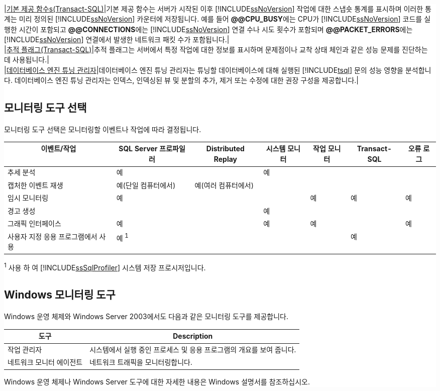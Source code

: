 |[기본 제공 함수s&#40;Transact-SQL&#41;](/sql/t-sql/functions/functions)|기본 제공 함수는 서버가 시작된 이후 [!INCLUDE[ssNoVersion](../../includes/ssnoversion-md.md)] 작업에 대한 스냅숏 통계를 표시하며 이러한 통계는 미리 정의된 [!INCLUDE[ssNoVersion](../../includes/ssnoversion-md.md)] 카운터에 저장됩니다. 예를 들어 **@@CPU_BUSY**에는 CPU가 [!INCLUDE[ssNoVersion](../../includes/ssnoversion-md.md)] 코드를 실행한 시간이 포함되고 **@@CONNECTIONS**에는 [!INCLUDE[ssNoVersion](../../includes/ssnoversion-md.md)] 연결 수나 시도 횟수가 포함되며 **@@PACKET_ERRORS**에는 [!INCLUDE[ssNoVersion](../../includes/ssnoversion-md.md)] 연결에서 발생한 네트워크 패킷 수가 포함됩니다.|  
|[추적 플래그&#40;Transact-SQL&#41;](/sql/t-sql/database-console-commands/dbcc-traceon-trace-flags-transact-sql)|추적 플래그는 서버에서 특정 작업에 대한 정보를 표시하며 문제점이나 교착 상태 체인과 같은 성능 문제를 진단하는 데 사용됩니다.|  
|[데이터베이스 엔진 튜닝 관리자](database-engine-tuning-advisor.md)|데이터베이스 엔진 튜닝 관리자는 튜닝할 데이터베이스에 대해 실행된 [!INCLUDE[tsql](../../../includes/tsql-md.md)] 문의 성능 영향을 분석합니다. 데이터베이스 엔진 튜닝 관리자는 인덱스, 인덱싱된 뷰 및 분할의 추가, 제거 또는 수정에 대한 권장 구성을 제공합니다.|  
  
## <a name="choosing-a-monitoring-tool"></a>모니터링 도구 선택  
 모니터링 도구 선택은 모니터링할 이벤트나 작업에 따라 결정됩니다.  
  
|이벤트/작업|SQL Server 프로파일러|Distributed Replay|시스템 모니터|작업 모니터|Transact-SQL|오류 로그|  
|-----------------------|-------------------------|------------------------|--------------------|----------------------|-------------------|----------------|  
|추세 분석|예||예||||  
|캡처한 이벤트 재생|예(단일 컴퓨터에서)|예(여러 컴퓨터에서)|||||  
|임시 모니터링|예|||예|예|예|  
|경고 생성|||예||||  
|그래픽 인터페이스|예||예|예||예|  
|사용자 지정 응용 프로그램에서 사용|예 <sup>1</sup>||||예||  
  
 <sup>1</sup> 사용 하 여 [!INCLUDE[ssSqlProfiler](../../../includes/sssqlprofiler-md.md)] 시스템 저장 프로시저입니다.  
  
## <a name="windows-monitoring-tools"></a>Windows 모니터링 도구  
 Windows 운영 체제와 Windows Server 2003에서도 다음과 같은 모니터링 도구를 제공합니다.  
  
|도구|Description|  
|----------|-----------------|  
|작업 관리자|시스템에서 실행 중인 프로세스 및 응용 프로그램의 개요를 보여 줍니다.|  
|네트워크 모니터 에이전트|네트워크 트래픽을 모니터링합니다.|  
  
 Windows 운영 체제나 Windows Server 도구에 대한 자세한 내용은 Windows 설명서를 참조하십시오.  
  
  
